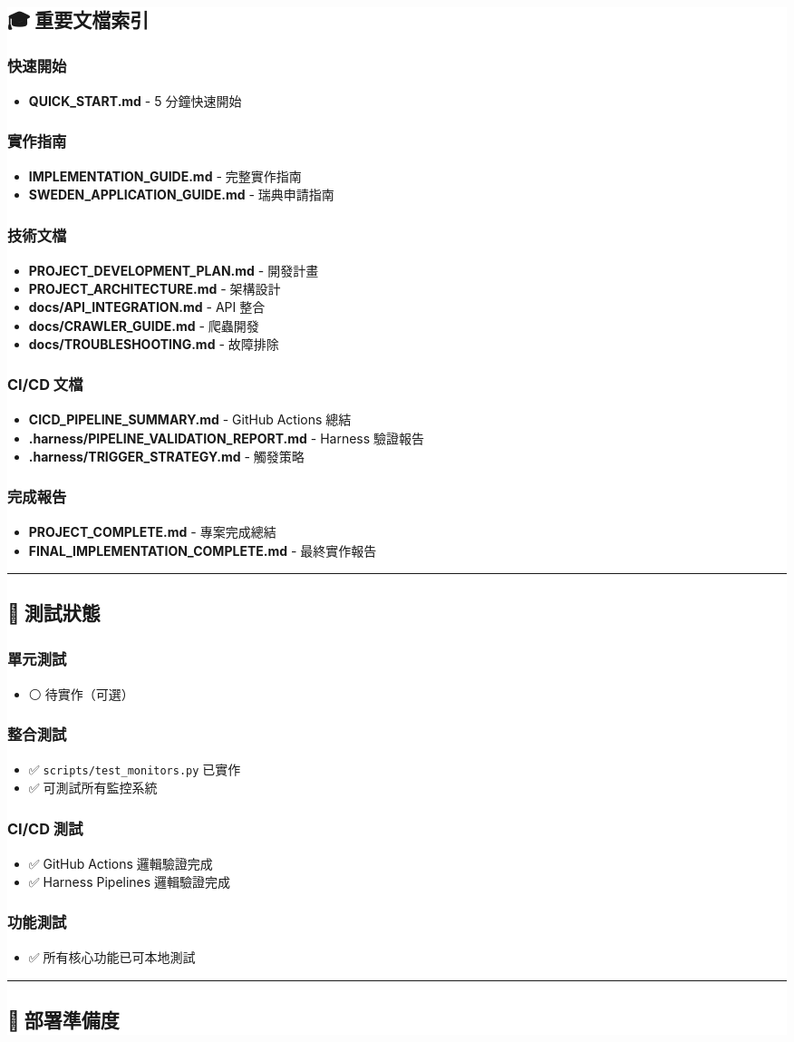 
## 🎓 重要文檔索引

### 快速開始
- **QUICK_START.md** - 5 分鐘快速開始

### 實作指南
- **IMPLEMENTATION_GUIDE.md** - 完整實作指南
- **SWEDEN_APPLICATION_GUIDE.md** - 瑞典申請指南

### 技術文檔
- **PROJECT_DEVELOPMENT_PLAN.md** - 開發計畫
- **PROJECT_ARCHITECTURE.md** - 架構設計
- **docs/API_INTEGRATION.md** - API 整合
- **docs/CRAWLER_GUIDE.md** - 爬蟲開發
- **docs/TROUBLESHOOTING.md** - 故障排除

### CI/CD 文檔
- **CICD_PIPELINE_SUMMARY.md** - GitHub Actions 總結
- **.harness/PIPELINE_VALIDATION_REPORT.md** - Harness 驗證報告
- **.harness/TRIGGER_STRATEGY.md** - 觸發策略

### 完成報告
- **PROJECT_COMPLETE.md** - 專案完成總結
- **FINAL_IMPLEMENTATION_COMPLETE.md** - 最終實作報告

---

## 🧪 測試狀態

### 單元測試
- ⚪ 待實作（可選）

### 整合測試
- ✅ `scripts/test_monitors.py` 已實作
- ✅ 可測試所有監控系統

### CI/CD 測試
- ✅ GitHub Actions 邏輯驗證完成
- ✅ Harness Pipelines 邏輯驗證完成

### 功能測試
- ✅ 所有核心功能已可本地測試

---

## 🚀 部署準備度
